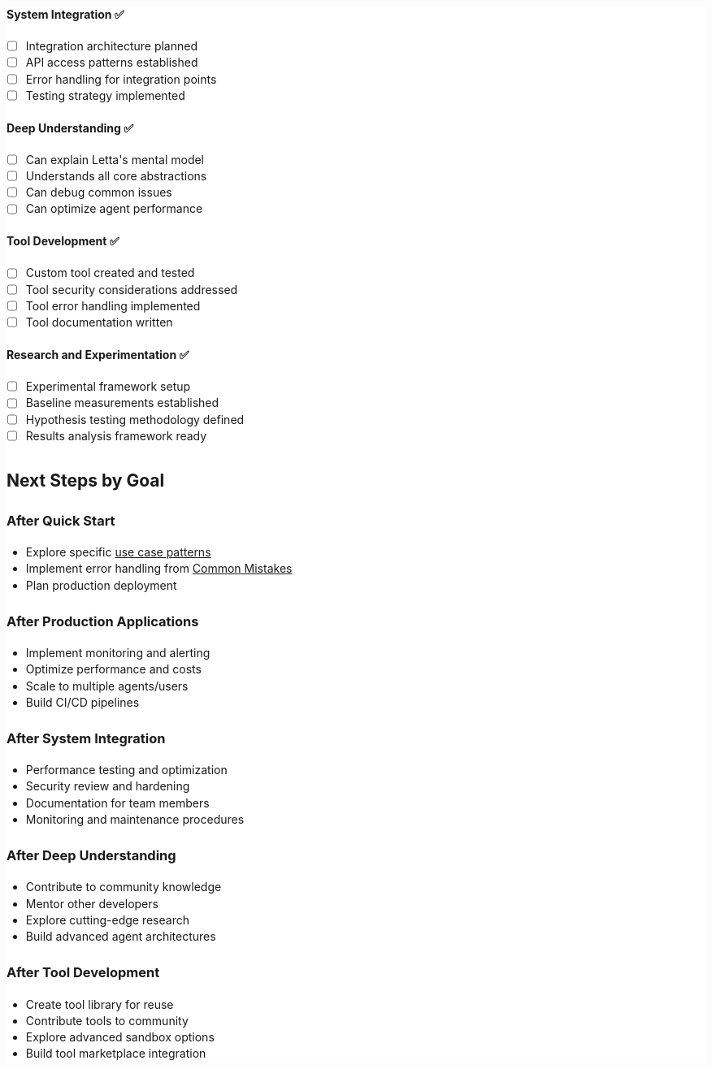 #### System Integration ✅
- [ ] Integration architecture planned
- [ ] API access patterns established
- [ ] Error handling for integration points
- [ ] Testing strategy implemented

#### Deep Understanding ✅
- [ ] Can explain Letta's mental model
- [ ] Understands all core abstractions
- [ ] Can debug common issues
- [ ] Can optimize agent performance

#### Tool Development ✅
- [ ] Custom tool created and tested
- [ ] Tool security considerations addressed
- [ ] Tool error handling implemented
- [ ] Tool documentation written

#### Research and Experimentation ✅
- [ ] Experimental framework setup
- [ ] Baseline measurements established
- [ ] Hypothesis testing methodology defined
- [ ] Results analysis framework ready

## Next Steps by Goal

### After Quick Start
- Explore specific [use case patterns](../03-patterns/common-use-cases/index.md)
- Implement error handling from [Common Mistakes](../05-gotchas/common-mistakes.md)
- Plan production deployment

### After Production Applications
- Implement monitoring and alerting
- Optimize performance and costs
- Scale to multiple agents/users
- Build CI/CD pipelines

### After System Integration
- Performance testing and optimization
- Security review and hardening
- Documentation for team members
- Monitoring and maintenance procedures

### After Deep Understanding
- Contribute to community knowledge
- Mentor other developers
- Explore cutting-edge research
- Build advanced agent architectures

### After Tool Development
- Create tool library for reuse
- Contribute tools to community
- Explore advanced sandbox options
- Build tool marketplace integration
